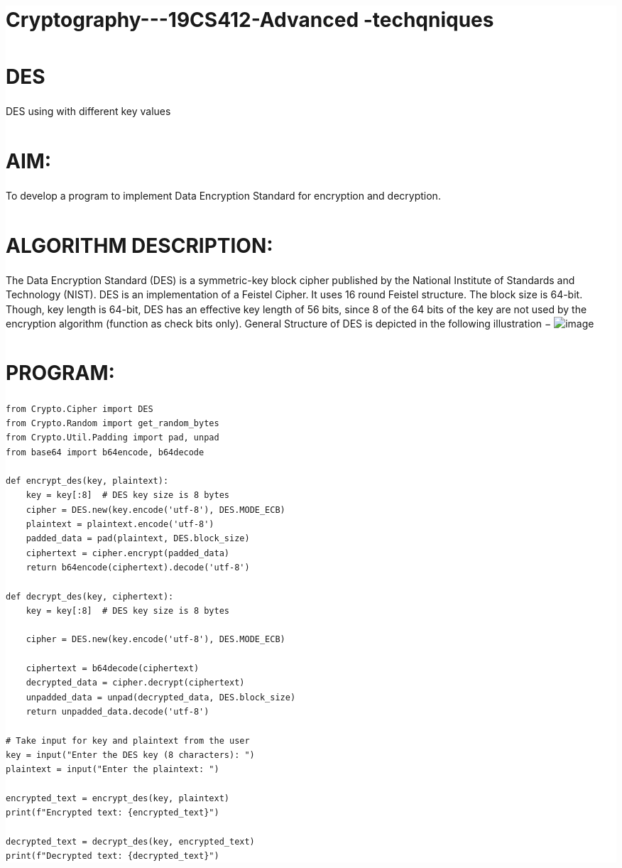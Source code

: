 # Cryptography---19CS412-Advanced -techqniques


# DES
DES using with different key values

# AIM:
To develop a program to implement Data Encryption Standard for encryption and
decryption.

# ALGORITHM DESCRIPTION:
The Data Encryption Standard (DES) is a symmetric-key block cipher published by
the National Institute of Standards and Technology (NIST). DES is an implementation of a
Feistel Cipher. It uses 16 round Feistel structure. The block size is 64-bit. Though, key length
is 64-bit, DES has an effective key length of 56 bits, since 8 of the 64 bits of the key are not
used by the encryption algorithm (function as check bits only). General Structure of DES is
depicted in the following illustration − 
![image](https://github.com/smriti1910/19CS412---CRYPTOGRAPHY---ADVANCED-ENCRYPTION/assets/133334803/ed171878-7b71-46ad-ac9d-72f5e17d32ab)

 
# PROGRAM:
```
from Crypto.Cipher import DES
from Crypto.Random import get_random_bytes
from Crypto.Util.Padding import pad, unpad
from base64 import b64encode, b64decode

def encrypt_des(key, plaintext):
    key = key[:8]  # DES key size is 8 bytes
    cipher = DES.new(key.encode('utf-8'), DES.MODE_ECB)
    plaintext = plaintext.encode('utf-8')
    padded_data = pad(plaintext, DES.block_size)
    ciphertext = cipher.encrypt(padded_data)
    return b64encode(ciphertext).decode('utf-8')

def decrypt_des(key, ciphertext):
    key = key[:8]  # DES key size is 8 bytes

    cipher = DES.new(key.encode('utf-8'), DES.MODE_ECB)

    ciphertext = b64decode(ciphertext)
    decrypted_data = cipher.decrypt(ciphertext)
    unpadded_data = unpad(decrypted_data, DES.block_size)
    return unpadded_data.decode('utf-8')

# Take input for key and plaintext from the user
key = input("Enter the DES key (8 characters): ")
plaintext = input("Enter the plaintext: ")

encrypted_text = encrypt_des(key, plaintext)
print(f"Encrypted text: {encrypted_text}")

decrypted_text = decrypt_des(key, encrypted_text)
print(f"Decrypted text: {decrypted_text}")
```
